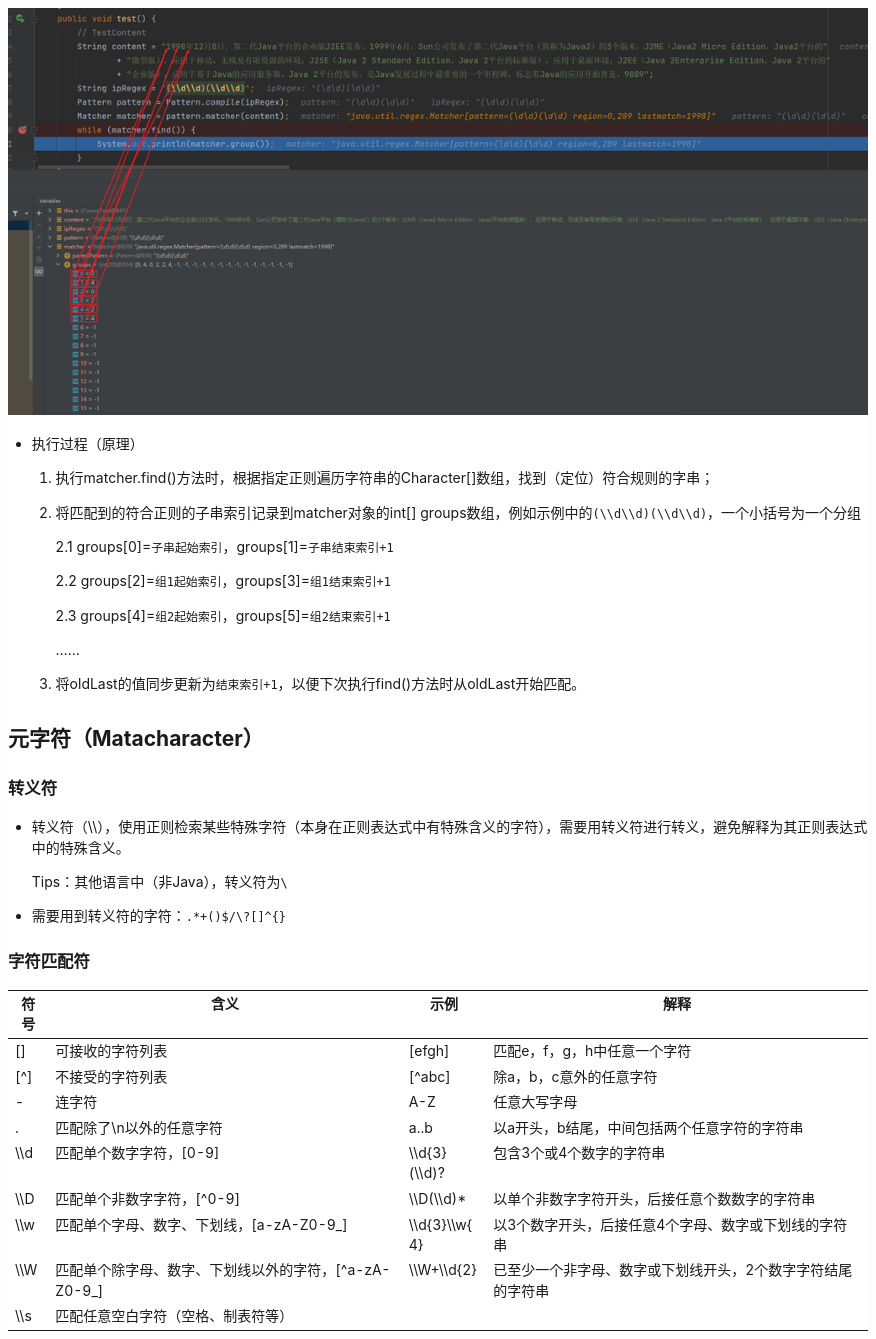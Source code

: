   **![image-20220612132555279](../images/javaRegMatchResult.png)**

* 执行过程（原理）

  1. 执行matcher.find()方法时，根据指定正则遍历字符串的Character[]数组，找到（定位）符合规则的字串；

  2. 将匹配到的符合正则的子串索引记录到matcher对象的int[] groups数组，例如示例中的`(\\d\\d)(\\d\\d)`，一个小括号为一个分组

     2.1 groups[0]=`子串起始索引`，groups[1]=`子串结束索引+1`

     2.2 groups[2]=`组1起始索引`，groups[3]=`组1结束索引+1`

     2.3 groups[4]=`组2起始索引`，groups[5]=`组2结束索引+1`

     ……

  3. 将oldLast的值同步更新为`结束索引+1`，以便下次执行find()方法时从oldLast开始匹配。

## 元字符（Matacharacter）

### 转义符

* 转义符（\\\），使用正则检索某些特殊字符（本身在正则表达式中有特殊含义的字符），需要用转义符进行转义，避免解释为其正则表达式中的特殊含义。

  Tips：其他语言中（非Java），转义符为`\`

* 需要用到转义符的字符：`.*+()$/\?[]^{}`

### 字符匹配符

| 符号  | 含义                                                | 示例             | 解释                                                  |
| ----- | --------------------------------------------------- | ---------------- | ----------------------------------------------------- |
| \[]    | 可接收的字符列表                                    | [efgh]           | 匹配e，f，g，h中任意一个字符                          |
| \[^]   | 不接受的字符列表                                    | [^abc]           | 除a，b，c意外的任意字符                               |
| -     | 连字符                                              | A-Z              | 任意大写字母                                          |
| .     | 匹配除了\\n以外的任意字符                           | a..b             | 以a开头，b结尾，中间包括两个任意字符的字符串          |
| \\\\d | 匹配单个数字字符，[0-9]                             | \\\\d{3}(\\\\d)? | 包含3个或4个数字的字符串                              |
| \\\\D | 匹配单个非数字字符，\[^0-9]                         | \\\\D(\\\\d)*    | 以单个非数字字符开头，后接任意个数数字的字符串        |
| \\\\w | 匹配单个字母、数字、下划线，\[a-zA-Z0-9_]              | \\\\d{3}\\\\w{4} | 以3个数字开头，后接任意4个字母、数字或下划线的字符串    |
| \\\\W | 匹配单个除字母、数字、下划线以外的字符，\[^a-zA-Z0-9_] | \\\\W+\\\\d{2}   | 已至少一个非字母、数字或下划线开头，2个数字字符结尾的字符串 |
| \\\\s | 匹配任意空白字符（空格、制表符等） |  |  |